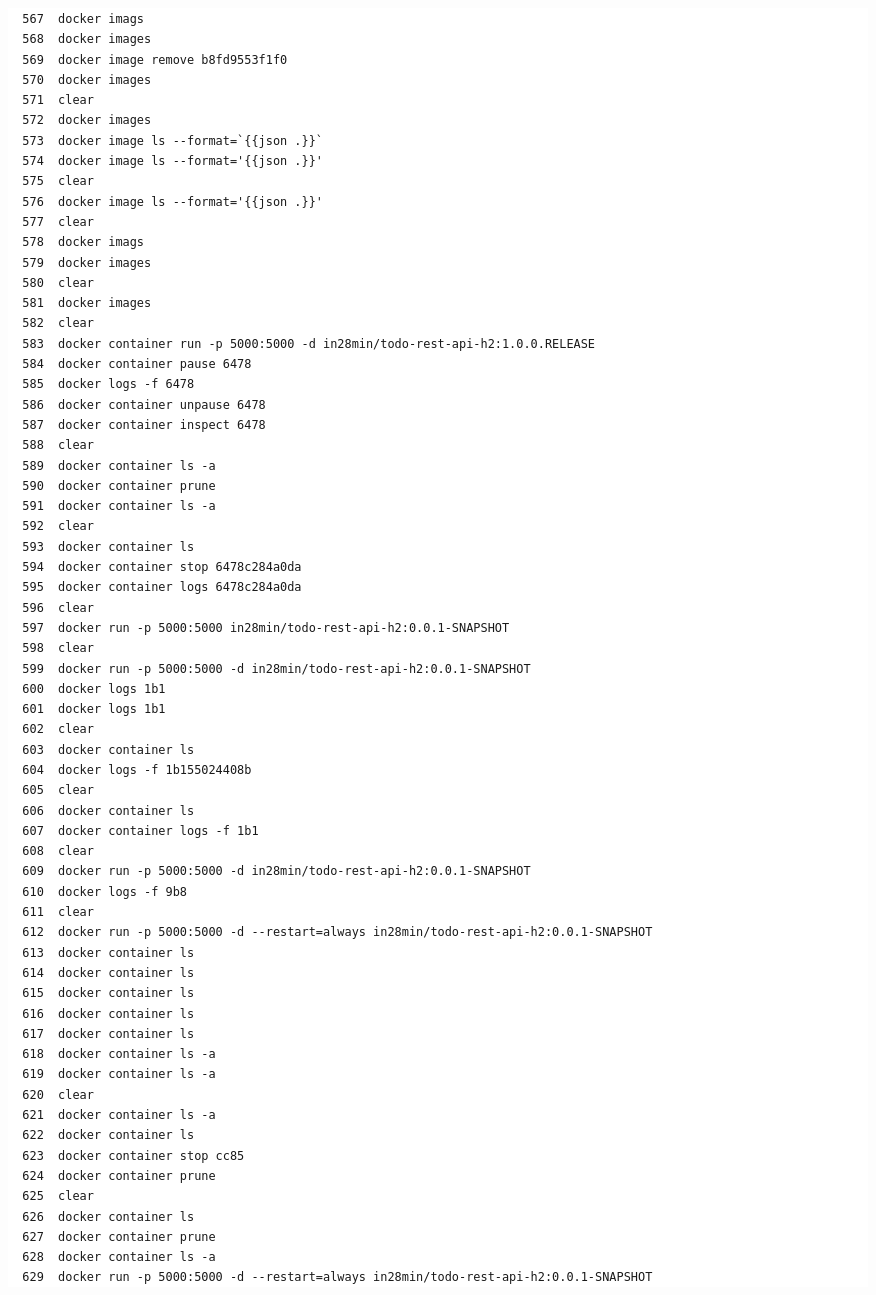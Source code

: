 ```
  567  docker imags
  568  docker images
  569  docker image remove b8fd9553f1f0
  570  docker images
  571  clear
  572  docker images
  573  docker image ls --format=`{{json .}}`
  574  docker image ls --format='{{json .}}'
  575  clear
  576  docker image ls --format='{{json .}}'
  577  clear
  578  docker imags
  579  docker images
  580  clear
  581  docker images
  582  clear
  583  docker container run -p 5000:5000 -d in28min/todo-rest-api-h2:1.0.0.RELEASE
  584  docker container pause 6478
  585  docker logs -f 6478
  586  docker container unpause 6478
  587  docker container inspect 6478
  588  clear
  589  docker container ls -a
  590  docker container prune
  591  docker container ls -a
  592  clear
  593  docker container ls
  594  docker container stop 6478c284a0da
  595  docker container logs 6478c284a0da
  596  clear
  597  docker run -p 5000:5000 in28min/todo-rest-api-h2:0.0.1-SNAPSHOT
  598  clear
  599  docker run -p 5000:5000 -d in28min/todo-rest-api-h2:0.0.1-SNAPSHOT
  600  docker logs 1b1
  601  docker logs 1b1
  602  clear
  603  docker container ls
  604  docker logs -f 1b155024408b
  605  clear
  606  docker container ls
  607  docker container logs -f 1b1
  608  clear
  609  docker run -p 5000:5000 -d in28min/todo-rest-api-h2:0.0.1-SNAPSHOT
  610  docker logs -f 9b8
  611  clear
  612  docker run -p 5000:5000 -d --restart=always in28min/todo-rest-api-h2:0.0.1-SNAPSHOT
  613  docker container ls 
  614  docker container ls
  615  docker container ls
  616  docker container ls
  617  docker container ls
  618  docker container ls -a
  619  docker container ls -a
  620  clear
  621  docker container ls -a
  622  docker container ls
  623  docker container stop cc85
  624  docker container prune
  625  clear
  626  docker container ls
  627  docker container prune
  628  docker container ls -a
  629  docker run -p 5000:5000 -d --restart=always in28min/todo-rest-api-h2:0.0.1-SNAPSHOT
```